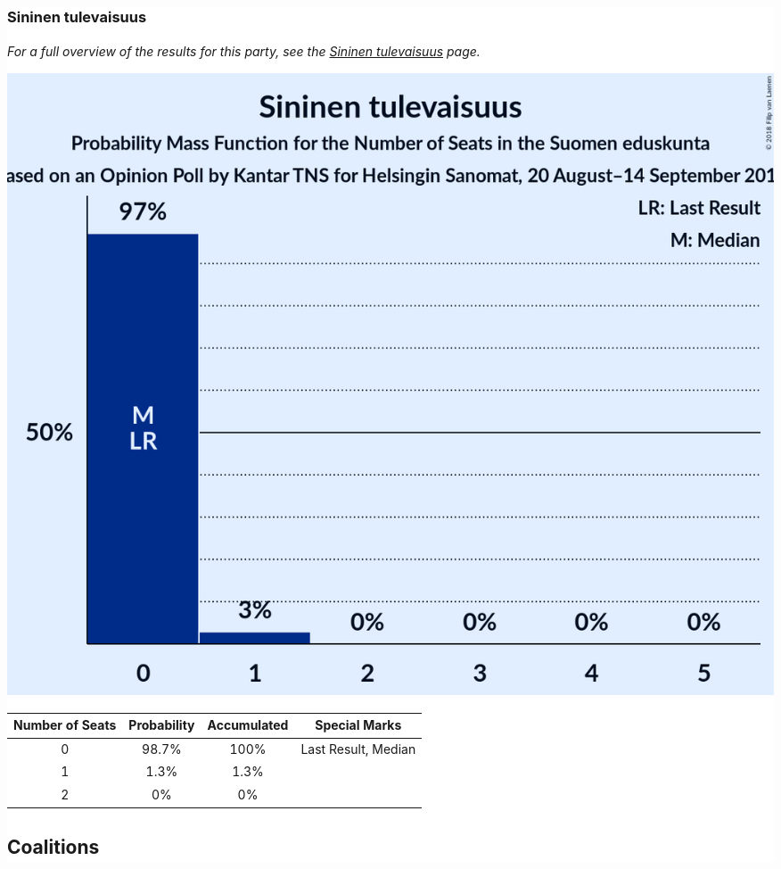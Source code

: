 ### Sininen tulevaisuus

*For a full overview of the results for this party, see the [Sininen tulevaisuus](party-sininentulevaisuus.html) page.*

![Graph with seats probability mass function not yet produced](2018-09-14-KantarTNS-seats-pmf-sininentulevaisuus.png "Seats Probability Mass Function")

| Number of Seats | Probability | Accumulated | Special Marks |
|:---------------:|:-----------:|:-----------:|:-------------:|
| 0 | 98.7% | 100% | Last Result, Median |
| 1 | 1.3% | 1.3% |  |
| 2 | 0% | 0% |  |


## Coalitions
